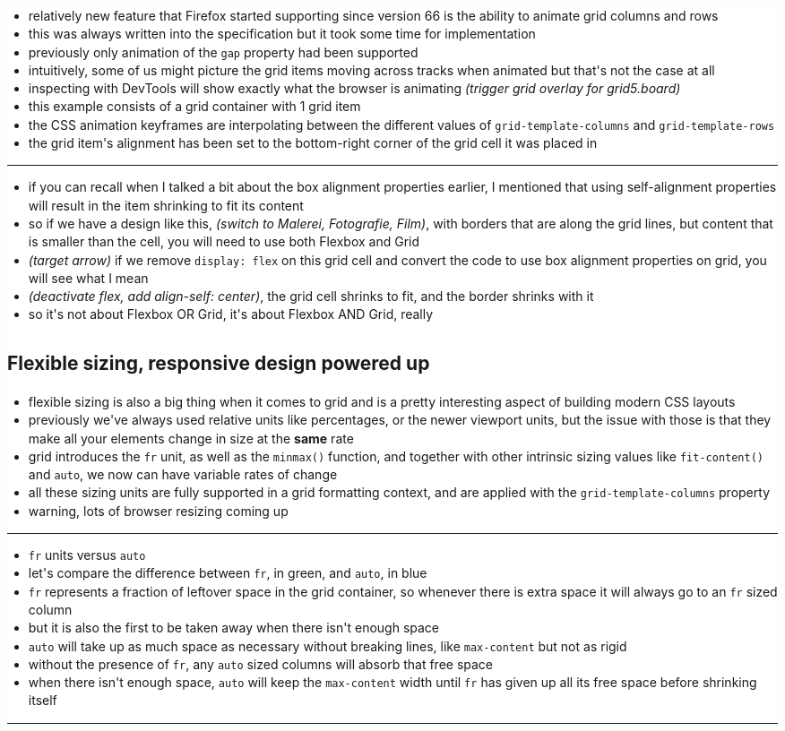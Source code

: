
- relatively new feature that Firefox started supporting since version 66 is the ability to animate grid columns and rows
- this was always written into the specification but it took some time for implementation
- previously only animation of the `gap` property had been supported
- intuitively, some of us might picture the grid items moving across tracks when animated but that's not the case at all
- inspecting with DevTools will show exactly what the browser is animating *(trigger grid overlay for grid5.board)*
- this example consists of a grid container with 1 grid item
- the CSS animation keyframes are interpolating between the different values of `grid-template-columns` and `grid-template-rows`
- the grid item's alignment has been set to the bottom-right corner of the grid cell it was placed in

---

- if you can recall when I talked a bit about the box alignment properties earlier, I mentioned that using self-alignment properties will result in the item shrinking to fit its content
- so if we have a design like this, *(switch to Malerei, Fotografie, Film)*, with borders that are along the grid lines, but content that is smaller than the cell, you will need to use both Flexbox and Grid
- *(target arrow)* if we remove `display: flex` on this grid cell and convert the code to use box alignment properties on grid, you will see what I mean
- *(deactivate flex, add align-self: center)*, the grid cell shrinks to fit, and the border shrinks with it
- so it's not about Flexbox OR Grid, it's about Flexbox AND Grid, really

## Flexible sizing, responsive design powered up

- flexible sizing is also a big thing when it comes to grid and is a pretty interesting aspect of building modern CSS layouts
- previously we've always used relative units like percentages, or the newer viewport units, but the issue with those is that they make all your elements change in size at the **same** rate
- grid introduces the `fr` unit, as well as the `minmax()` function, and together with other intrinsic sizing values like `fit-content()` and `auto`, we now can have variable rates of change
- all these sizing units are fully supported in a grid formatting context, and are applied with the `grid-template-columns` property
- warning, lots of browser resizing coming up

---

- `fr` units versus `auto`
- let's compare the difference between `fr`, in green, and `auto`, in blue
- `fr` represents a fraction of leftover space in the grid container, so whenever there is extra space it will always go to an `fr` sized column
- but it is also the first to be taken away when there isn't enough space
- `auto` will take up as much space as necessary without breaking lines, like `max-content` but not as rigid
- without the presence of `fr`, any `auto` sized columns will absorb that free space
- when there isn't enough space, `auto` will keep the `max-content` width until `fr` has given up all its free space before shrinking itself

---